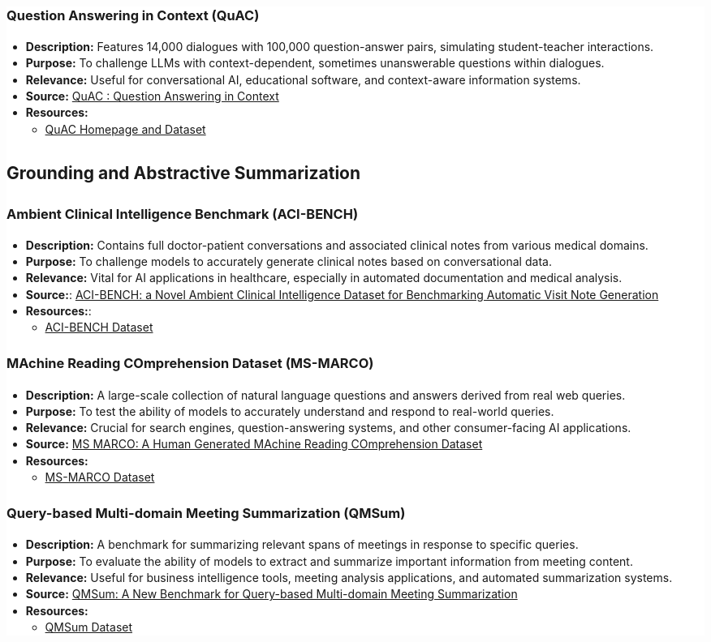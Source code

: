### Question Answering in Context (QuAC)

* **Description:** Features 14,000 dialogues with 100,000 question-answer pairs, simulating student-teacher interactions.
* **Purpose:** To challenge LLMs with context-dependent, sometimes unanswerable questions within dialogues.
* **Relevance:** Useful for conversational AI, educational software, and context-aware information systems.
* **Source:** [QuAC : Question Answering in Context](https://arxiv.org/abs/1808.07036)
* **Resources:**
  * [QuAC Homepage and Dataset](https://quac.ai/)

## Grounding and Abstractive Summarization

### Ambient Clinical Intelligence Benchmark (ACI-BENCH)

* **Description:** Contains full doctor-patient conversations and associated clinical notes from various medical domains.
* **Purpose:** To challenge models to accurately generate clinical notes based on conversational data.
* **Relevance:** Vital for AI applications in healthcare, especially in automated documentation and medical analysis.
* **Source:**: [ACI-BENCH: a Novel Ambient Clinical Intelligence Dataset for Benchmarking Automatic Visit Note Generation](https://arxiv.org/abs/2306.02022)
* **Resources:**:
  * [ACI-BENCH Dataset](https://github.com/wyim/aci-bench)

### MAchine Reading COmprehension Dataset (MS-MARCO)

* **Description:** A large-scale collection of natural language questions and answers derived from real web queries.
* **Purpose:** To test the ability of models to accurately understand and respond to real-world queries.
* **Relevance:** Crucial for search engines, question-answering systems, and other consumer-facing AI applications.
* **Source:** [MS MARCO: A Human Generated MAchine Reading COmprehension Dataset](https://arxiv.org/abs/1611.09268)
* **Resources:**
  * [MS-MARCO Dataset](https://huggingface.co/datasets/ms_marco)

### Query-based Multi-domain Meeting Summarization (QMSum)

* **Description:** A benchmark for summarizing relevant spans of meetings in response to specific queries.
* **Purpose:** To evaluate the ability of models to extract and summarize important information from meeting content.
* **Relevance:** Useful for business intelligence tools, meeting analysis applications, and automated summarization systems.
* **Source:** [QMSum: A New Benchmark for Query-based Multi-domain Meeting Summarization](https://arxiv.org/abs/2104.05938)
* **Resources:**
  * [QMSum Dataset](https://github.com/Yale-LILY/QMSum)
